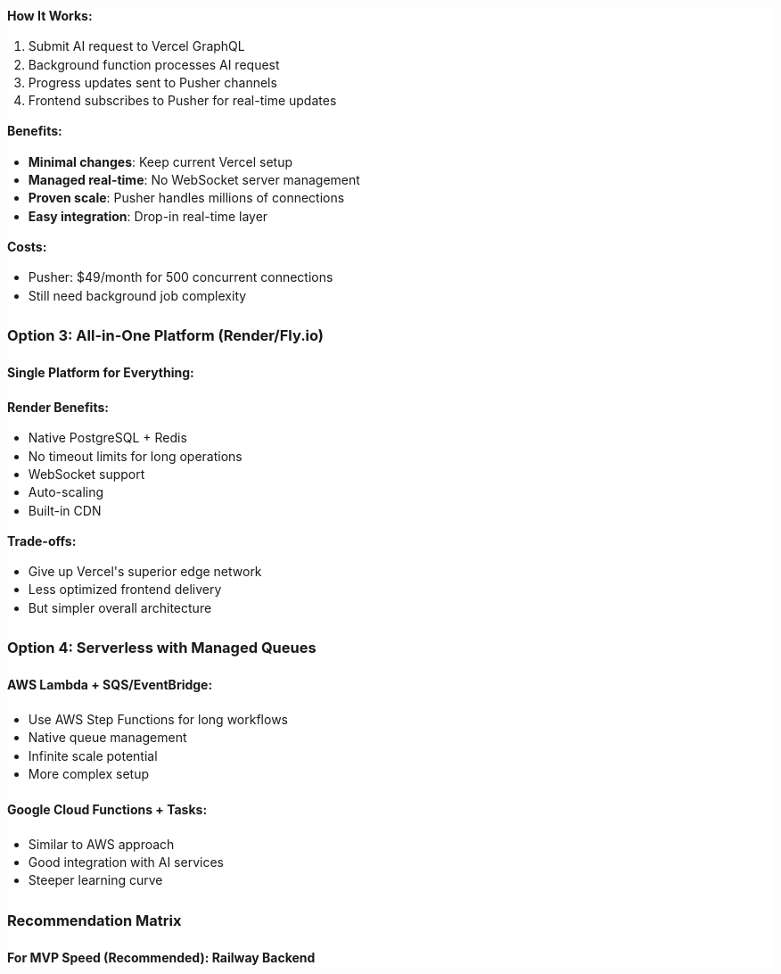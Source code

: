 **How It Works:**

1. Submit AI request to Vercel GraphQL
2. Background function processes AI request
3. Progress updates sent to Pusher channels
4. Frontend subscribes to Pusher for real-time updates

**Benefits:**

- **Minimal changes**: Keep current Vercel setup
- **Managed real-time**: No WebSocket server management
- **Proven scale**: Pusher handles millions of connections
- **Easy integration**: Drop-in real-time layer

**Costs:**

- Pusher: $49/month for 500 concurrent connections
- Still need background job complexity

### **Option 3: All-in-One Platform (Render/Fly.io)**

#### **Single Platform for Everything:**

**Render Benefits:**

- Native PostgreSQL + Redis
- No timeout limits for long operations
- WebSocket support
- Auto-scaling
- Built-in CDN

**Trade-offs:**

- Give up Vercel's superior edge network
- Less optimized frontend delivery
- But simpler overall architecture

### **Option 4: Serverless with Managed Queues**

#### **AWS Lambda + SQS/EventBridge:**

- Use AWS Step Functions for long workflows
- Native queue management
- Infinite scale potential
- More complex setup

#### **Google Cloud Functions + Tasks:**

- Similar to AWS approach
- Good integration with AI services
- Steeper learning curve

### **Recommendation Matrix**

#### **For MVP Speed (Recommended): Railway Backend**
